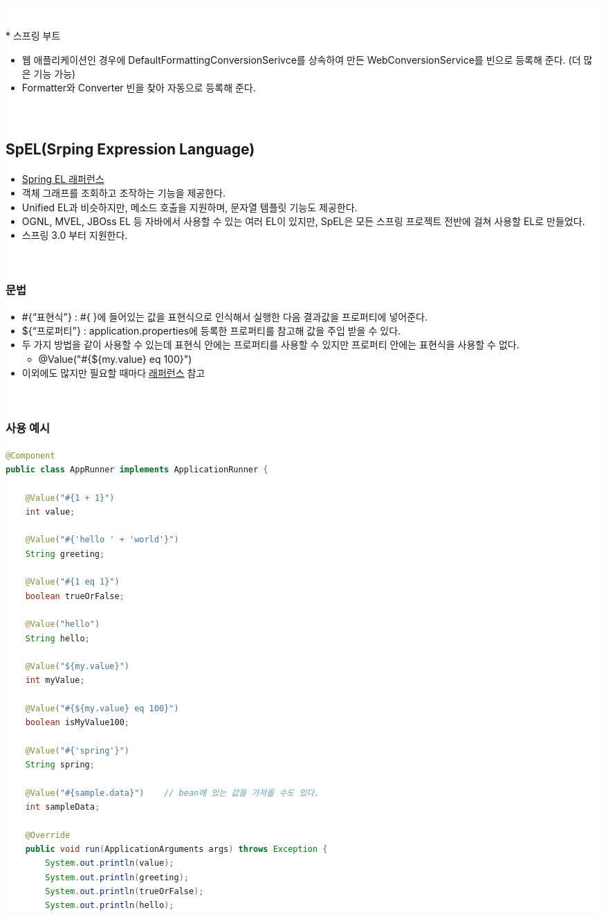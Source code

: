 
<br>

\* 스프링 부트
- 웹 애플리케이션인 경우에 DefaultFormattingConversionSerivce를 상속하여 만든 WebConversionService를 빈으로 등록해 준다. (더 많은 기능 가능)
- Formatter와 Converter 빈을 찾아 자동으로 등록해 준다.
<br>

## SpEL(Srping Expression Language)
- [Spring EL 래퍼런스](https://docs.spring.io/spring/docs/current/spring-framework-reference/core.html#expressions)
- 객체 그래프를 조회하고 조작하는 기능을 제공한다.
- Unified EL과 비슷하지만, 메소드 호출을 지원하며, 문자열 템플릿 기능도 제공한다.
- OGNL, MVEL, JBOss EL 등 자바에서 사용할 수 있는 여러 EL이 있지만, SpEL은
모든 스프링 프로젝트 전반에 걸쳐 사용할 EL로 만들었다.
- 스프링 3.0 부터 지원한다.
<br>

### 문법
- #{“표현식"} : #{ }에 들어있는 값을 표현식으로 인식해서 실행한 다음 결과값을 프로퍼티에 넣어준다. 
- ${“프로퍼티"} : application.properties에 등록한 프로퍼티를 참고해 값을 주입 받을 수 있다.
- 두 가지 방법을 같이 사용할 수 있는데 표현식 안에는 프로퍼티를 사용할 수 있지만 프로퍼티 안에는 표현식을 사용할 수 없다. 
    * @Value("#{${my.value} eq 100}")
- 이외에도 많지만 필요할 때마다 [래퍼런스](https://docs.spring.io/spring/docs/current/spring-framework-reference/core.html#expressions-language-ref) 참고
<br>

### 사용 예시
```java
@Component
public class AppRunner implements ApplicationRunner {

    @Value("#{1 + 1}")
    int value;

    @Value("#{'hello ' + 'world'}")
    String greeting;

    @Value("#{1 eq 1}")
    boolean trueOrFalse;

    @Value("hello")
    String hello;

    @Value("${my.value}")
    int myValue;

    @Value("#{${my.value} eq 100}")
    boolean isMyValue100;

    @Value("#{'spring'}")
    String spring;

    @Value("#{sample.data}")    // bean에 있는 값을 가져올 수도 있다.
    int sampleData;

    @Override
    public void run(ApplicationArguments args) throws Exception {
        System.out.println(value);
        System.out.println(greeting);
        System.out.println(trueOrFalse);
        System.out.println(hello);
```